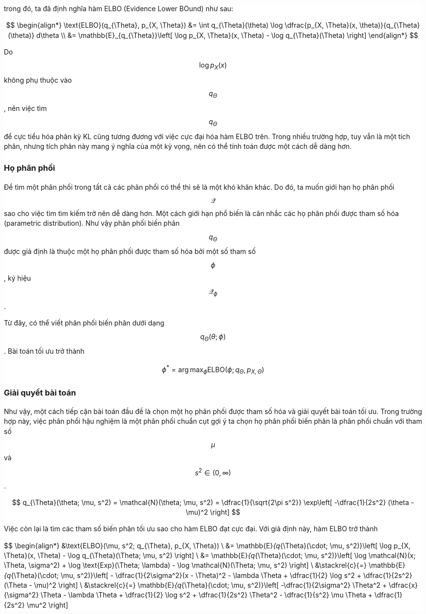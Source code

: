 trong đó, ta đã định nghĩa hàm ELBO (Evidence Lower BOund) như sau:

$$
\begin{align*}
    \text{ELBO}(q_{\Theta}, p_{X, \Theta}) &= \int q_{\Theta}(\theta) \log \dfrac{p_{X, \Theta}(x, \theta)}{q_{\Theta}(\theta)} d\theta \\
    &= \mathbb{E}_{q_{\Theta}}\left[
        \log p_{X, \Theta}(x, \Theta) - \log q_{\Theta}(\Theta)
    \right]
\end{align*}
$$

Do $$\log p_X(x)$$ không phụ thuộc vào $$q_{\Theta}$$, nên việc tìm $$q_{\Theta}$$ để cực tiểu hóa phân kỳ KL cũng tương đương với việc cực đại hóa hàm ELBO trên. Trong nhiều trường hợp, tuy vẫn là một tích phân, nhưng tích phân này mang ý nghĩa của một kỳ vọng, nên có thể tính toán được một cách dễ dàng hơn.

### Họ phân phối

Để tìm một phân phối trong tất cả các phân phối có thể thì sẽ là một khó khăn khác. Do đó, ta muốn giới hạn họ phân phối $$\mathcal{Q}$$ sao cho việc tìm tìm kiếm trở nên dễ dàng hơn. Một cách giới hạn phổ biến là cân nhắc các họ phân phối được tham số hóa (parametric distribution). Như vậy phân phối biến phân $$q_{\Theta}$$ được giả định là thuộc một họ phân phối được tham số hóa bởi một số tham số $$\phi$$, ký hiệu $$\mathcal{Q}_{\phi}$$.

Từ đây, có thể viết phân phối biến phân dưới dạng $$q_{\Theta}(\theta; \phi)$$. Bài toán tối ưu trở thành

$$
    \phi^* = \arg\max_{\phi} \text{ELBO}(\phi; q_{\Theta}, p_{X, \Theta})
$$

### Giải quyết bài toán

Như vậy, một cách tiếp cận bài toán đầu đề là chọn một họ phân phối được tham số hóa và giải quyết bài toán tối ưu. Trong trường hợp này, việc phân phối hậu nghiệm là một phân phối chuẩn cụt gợi ý ta chọn họ phân phối biến phân là phân phối chuẩn với tham số $$\mu$$ và $$s^2 \in (0, \infty)$$.

$$
    q_{\Theta}(\theta; \mu, s^2)
    = \mathcal{N}(\theta; \mu, s^2)
    = \dfrac{1}{\sqrt{2\pi s^2}} \exp\left[
        -\dfrac{1}{2s^2} (\theta - \mu)^2
    \right]
$$

Việc còn lại là tìm các tham số biến phân tối ưu sao cho hàm ELBO đạt cực đại. Với giả định này, hàm ELBO trở thành

$$
\begin{align*}
    &\text{ELBO}(\mu, s^2; q_{\Theta}, p_{X, \Theta}) \\
    &= \mathbb{E}_{q_{\Theta}(\cdot; \mu, s^2)}\left[
        \log p_{X, \Theta}(x, \Theta) - \log q_{\Theta}(\Theta; \mu, s^2)
    \right] \\
    &= \mathbb{E}_{q_{\Theta}(\cdot; \mu, s^2)}\left[
        \log \mathcal{N}(x; \Theta, \sigma^2) + \log \text{Exp}(\Theta; \lambda) - \log \mathcal{N}(\Theta; \mu, s^2)
    \right] \\
    &\stackrel{c}{=} \mathbb{E}_{q_{\Theta}(\cdot; \mu, s^2)}\left[
        - \dfrac{1}{2\sigma^2}(x - \Theta)^2 - \lambda \Theta + \dfrac{1}{2} \log s^2 + \dfrac{1}{2s^2} (\Theta - \mu)^2
    \right] \\
    &\stackrel{c}{=} \mathbb{E}_{q_{\Theta}(\cdot; \mu, s^2)}\left[
        -\dfrac{1}{2\sigma^2} \Theta^2 + \dfrac{x}{\sigma^2} \Theta - \lambda \Theta + \dfrac{1}{2} \log s^2 + \dfrac{1}{2s^2} \Theta^2 - \dfrac{1}{s^2} \mu \Theta  + \dfrac{1}{2s^2} \mu^2
    \right]